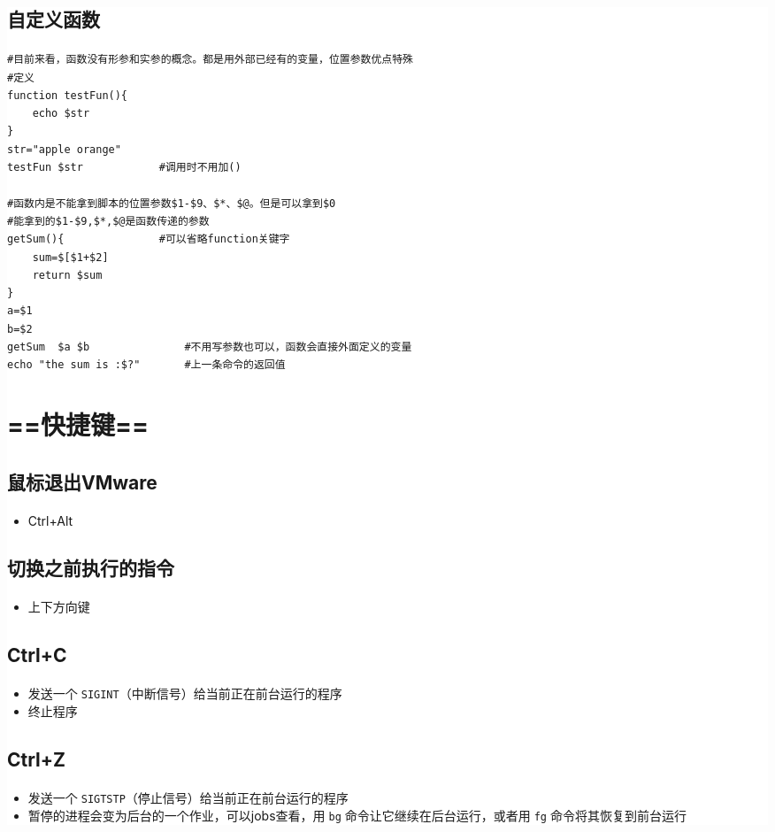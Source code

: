## 自定义函数

```shell
#目前来看，函数没有形参和实参的概念。都是用外部已经有的变量，位置参数优点特殊
#定义
function testFun(){
	echo $str
}
str="apple orange"
testFun $str			#调用时不用加()

#函数内是不能拿到脚本的位置参数$1-$9、$*、$@。但是可以拿到$0
#能拿到的$1-$9,$*,$@是函数传递的参数
getSum(){				#可以省略function关键字
	sum=$[$1+$2]
    return $sum
}
a=$1
b=$2
getSum	$a $b				#不用写参数也可以，函数会直接外面定义的变量
echo "the sum is :$?"		#上一条命令的返回值
```

# ==快捷键==

## 鼠标退出VMware

- Ctrl+Alt

## 切换之前执行的指令

- 上下方向键

## Ctrl+C

- 发送一个 `SIGINT`（中断信号）给当前正在前台运行的程序
- 终止程序

## Ctrl+Z

- 发送一个 `SIGTSTP`（停止信号）给当前正在前台运行的程序
- 暂停的进程会变为后台的一个作业，可以jobs查看，用 `bg` 命令让它继续在后台运行，或者用 `fg` 命令将其恢复到前台运行
